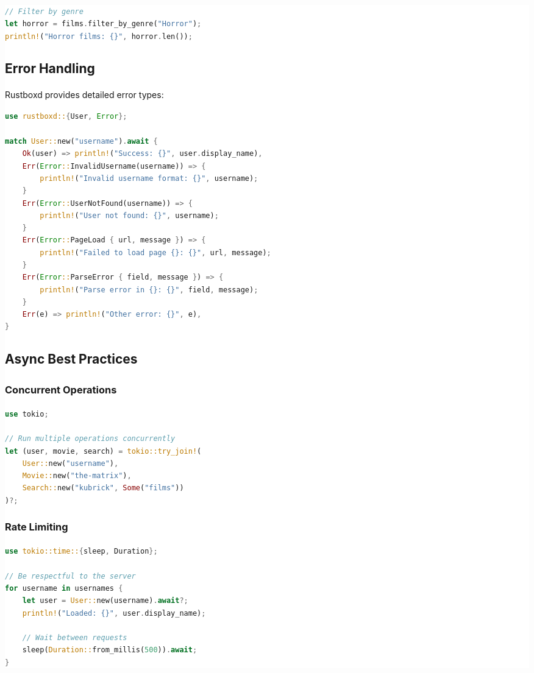 ```rust
// Filter by genre
let horror = films.filter_by_genre("Horror");
println!("Horror films: {}", horror.len());
```

## Error Handling

Rustboxd provides detailed error types:

```rust
use rustboxd::{User, Error};

match User::new("username").await {
    Ok(user) => println!("Success: {}", user.display_name),
    Err(Error::InvalidUsername(username)) => {
        println!("Invalid username format: {}", username);
    }
    Err(Error::UserNotFound(username)) => {
        println!("User not found: {}", username);
    }
    Err(Error::PageLoad { url, message }) => {
        println!("Failed to load page {}: {}", url, message);
    }
    Err(Error::ParseError { field, message }) => {
        println!("Parse error in {}: {}", field, message);
    }
    Err(e) => println!("Other error: {}", e),
}
```

## Async Best Practices

### Concurrent Operations

```rust
use tokio;

// Run multiple operations concurrently
let (user, movie, search) = tokio::try_join!(
    User::new("username"),
    Movie::new("the-matrix"),
    Search::new("kubrick", Some("films"))
)?;
```

### Rate Limiting

```rust
use tokio::time::{sleep, Duration};

// Be respectful to the server
for username in usernames {
    let user = User::new(username).await?;
    println!("Loaded: {}", user.display_name);
    
    // Wait between requests
    sleep(Duration::from_millis(500)).await;
}
```
